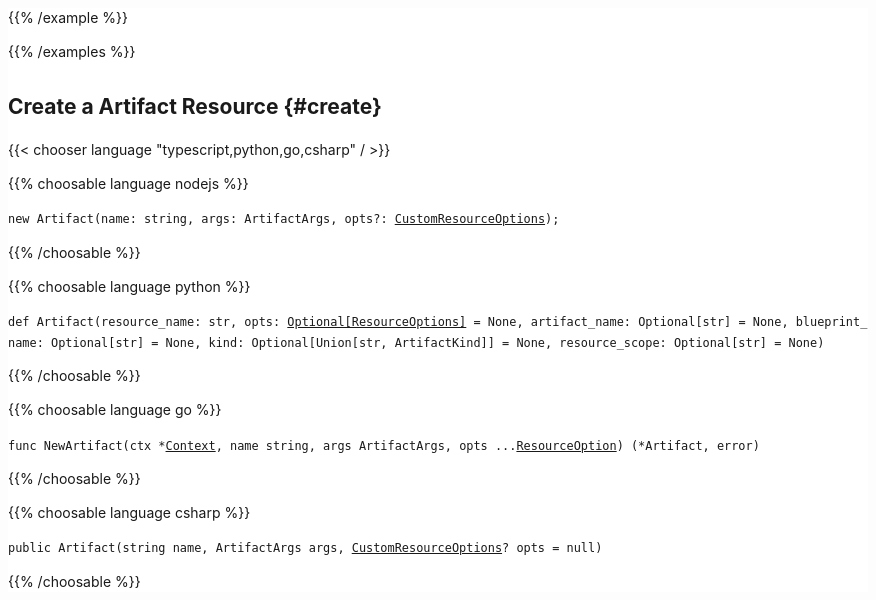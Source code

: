 {{% /example %}}

{{% /examples %}}


## Create a Artifact Resource {#create}
{{< chooser language "typescript,python,go,csharp" / >}}


{{% choosable language nodejs %}}
<div class="highlight"><pre class="chroma"><code class="language-typescript" data-lang="typescript"><span class="k">new </span><span class="nx">Artifact</span><span class="p">(</span><span class="nx">name</span><span class="p">:</span> <span class="nx">string</span><span class="p">, </span><span class="nx">args</span><span class="p">:</span> <span class="nx">ArtifactArgs</span><span class="p">, </span><span class="nx">opts</span><span class="p">?:</span> <span class="nx"><a href="/docs/reference/pkg/nodejs/pulumi/pulumi/#CustomResourceOptions">CustomResourceOptions</a></span><span class="p">);</span></code></pre></div>
{{% /choosable %}}

{{% choosable language python %}}
<div class="highlight"><pre class="chroma"><code class="language-python" data-lang="python"><span class="k">def </span><span class="nx">Artifact</span><span class="p">(</span><span class="nx">resource_name</span><span class="p">:</span> <span class="nx">str</span><span class="p">, </span><span class="nx">opts</span><span class="p">:</span> <span class="nx"><a href="/docs/reference/pkg/python/pulumi/#pulumi.ResourceOptions">Optional[ResourceOptions]</a></span> = None<span class="p">, </span><span class="nx">artifact_name</span><span class="p">:</span> <span class="nx">Optional[str]</span> = None<span class="p">, </span><span class="nx">blueprint_name</span><span class="p">:</span> <span class="nx">Optional[str]</span> = None<span class="p">, </span><span class="nx">kind</span><span class="p">:</span> <span class="nx">Optional[Union[str, ArtifactKind]]</span> = None<span class="p">, </span><span class="nx">resource_scope</span><span class="p">:</span> <span class="nx">Optional[str]</span> = None<span class="p">)</span></code></pre></div>
{{% /choosable %}}

{{% choosable language go %}}
<div class="highlight"><pre class="chroma"><code class="language-go" data-lang="go"><span class="k">func </span><span class="nx">NewArtifact</span><span class="p">(</span><span class="nx">ctx</span><span class="p"> *</span><span class="nx"><a href="https://pkg.go.dev/github.com/pulumi/pulumi/sdk/go/pulumi?tab=doc#Context">Context</a></span><span class="p">, </span><span class="nx">name</span><span class="p"> </span><span class="nx">string</span><span class="p">, </span><span class="nx">args</span><span class="p"> </span><span class="nx">ArtifactArgs</span><span class="p">, </span><span class="nx">opts</span><span class="p"> ...</span><span class="nx"><a href="https://pkg.go.dev/github.com/pulumi/pulumi/sdk/go/pulumi?tab=doc#ResourceOption">ResourceOption</a></span><span class="p">) (*<span class="nx">Artifact</span>, error)</span></code></pre></div>
{{% /choosable %}}

{{% choosable language csharp %}}
<div class="highlight"><pre class="chroma"><code class="language-csharp" data-lang="csharp"><span class="k">public </span><span class="nx">Artifact</span><span class="p">(</span><span class="nx">string</span><span class="p"> </span><span class="nx">name<span class="p">, </span><span class="nx">ArtifactArgs</span><span class="p"> </span><span class="nx">args<span class="p">, </span><span class="nx"><a href="/docs/reference/pkg/dotnet/Pulumi/Pulumi.CustomResourceOptions.html">CustomResourceOptions</a></span><span class="p">? </span><span class="nx">opts = null<span class="p">)</span></code></pre></div>
{{% /choosable %}}
